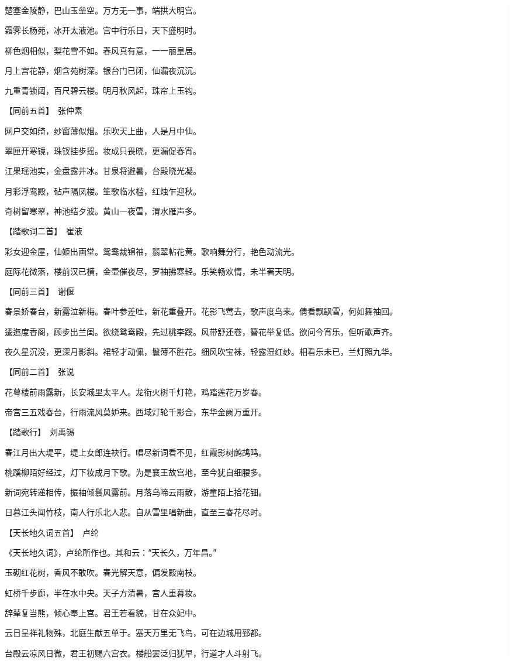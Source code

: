 楚塞金陵静，巴山玉垒空。万方无一事，端拱大明宫。  

霜霁长杨苑，冰开太液池。宫中行乐日，天下盛明时。  

柳色烟相似，梨花雪不如。春风真有意，一一丽皇居。  

月上宫花静，烟含苑树深。银台门已闭，仙漏夜沉沉。  

九重青锁闼，百尺碧云楼。明月秋风起，珠帘上玉钩。  

【同前五首】　张仲素  

网户交如绮，纱窗薄似烟。乐吹天上曲，人是月中仙。  

翠匣开寒镜，珠钗挂步摇。妆成只畏晓，更漏促春宵。  

江果瑶池实，金盘露井冰。甘泉将避暑，台殿晓光凝。  

月彩浮鸾殿，砧声隔凤楼。笙歌临水槛，红烛乍迎秋。  

奇树留寒翠，神池结夕波。黄山一夜雪，渭水雁声多。  

【踏歌词二首】　崔液  

彩女迎金屋，仙姬出画堂。鸳鸯裁锦袖，翡翠帖花黄。歌响舞分行，艳色动流光。  

庭际花微落，楼前汉已横，金壶催夜尽，罗袖拂寒轻。乐笑畅欢情，未半著天明。  

【同前三首】　谢偃  

春景娇春台，新露泣新梅。春叶参差吐，新花重叠开。花影飞莺去，歌声度鸟来。倩看飘飖雪，何如舞袖回。  

逶迤度香阁，顾步出兰闺。欲绕鸳鸯殿，先过桃李蹊。风带舒还卷，簪花举复低。欲问今宵乐，但听歌声齐。  

夜久星沉没，更深月影斜。裙轻才动佩，鬟薄不胜花。细风吹宝袜，轻露湿红纱。相看乐未已，兰灯照九华。  

【同前二首】　张说  

花萼楼前雨露新，长安城里太平人。龙衔火树千灯艳，鸡踏莲花万岁春。  

帝宫三五戏春台，行雨流风莫妒来。西域灯轮千影合，东华金阙万重开。  

【踏歌行】　刘禹锡  

春江月出大堤平，堤上女郎连袂行。唱尽新词看不见，红霞影树鹧鸪鸣。  

桃蹊柳陌好经过，灯下妆成月下歌。为是襄王故宫地，至今犹自细腰多。  

新词宛转递相传，振袖倾鬟风露前。月落乌啼云雨散，游童陌上拾花钿。  

日暮江头闻竹枝，南人行乐北人悲。自从雪里唱新曲，直至三春花尽时。  

【天长地久词五首】　卢纶  

《天长地久词》，卢纶所作也。其和云：“天长久，万年昌。”  

玉砌红花树，香风不敢吹。春光解天意，偏发殿南枝。  

虹桥千步廊，半在水中央。天子方清暑，宫人重暮妆。  

辞辇复当熊，倾心奉上宫。君王若看貌，甘在众妃中。  

云日呈祥礼物殊，北庭生献五单于。塞天万里无飞鸟，可在边城用郅都。  

台殿云凉风日微，君王初赐六宫衣。楼船罢泛归犹早，行道才人斗射飞。  
